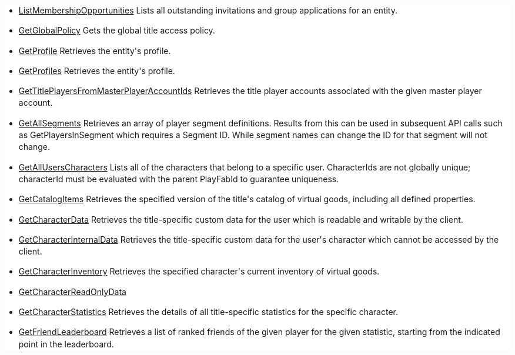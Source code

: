 - [ListMembershipOpportunities](https://docs.microsoft.com/rest/api/playfab/groups/groups/listmembershipopportunities?view=playfab-rest)
    Lists all outstanding invitations and group applications for an entity.

- [GetGlobalPolicy](https://docs.microsoft.com/rest/api/playfab/profiles/account-management/getglobalpolicy?view=playfab-rest)
    Gets the global title access policy.

- [GetProfile](https://docs.microsoft.com/rest/api/playfab/profiles/account-management/getprofile?view=playfab-rest)
    Retrieves the entity's profile.

- [GetProfiles](https://docs.microsoft.com/rest/api/playfab/profiles/account-management/getprofiles?view=playfab-rest)
    Retrieves the entity's profile.

- [GetTitlePlayersFromMasterPlayerAccountIds](https://docs.microsoft.com/rest/api/playfab/profiles/account-management/gettitleplayersfrommasterplayeraccountids?view=playfab-rest)
    Retrieves the title player accounts associated with the given master player account.

- [GetAllSegments](https://docs.microsoft.com/rest/api/playfab/server/playstream/getallsegments?view=playfab-rest)
    Retrieves an array of player segment definitions. Results from this can be used in subsequent API calls such as GetPlayersInSegment which requires a Segment ID. While segment names can change the ID for that segment will not change.

- [GetAllUsersCharacters](https://docs.microsoft.com/rest/api/playfab/server/characters/getalluserscharacters?view=playfab-rest)
    Lists all of the characters that belong to a specific user. CharacterIds are not globally unique; characterId must be evaluated with the parent PlayFabId to guarantee uniqueness.

- [GetCatalogItems](https://docs.microsoft.com/rest/api/playfab/server/title-wide-data-management/getcatalogitems?view=playfab-rest)
    Retrieves the specified version of the title's catalog of virtual goods, including all defined properties.

- [GetCharacterData](https://docs.microsoft.com/rest/api/playfab/server/character-data/getcharacterdata?view=playfab-rest)
    Retrieves the title-specific custom data for the user which is readable and writable by the client.

- [GetCharacterInternalData](https://docs.microsoft.com/rest/api/playfab/server/character-data/getcharacterinternaldata?view=playfab-rest)
    Retrieves the title-specific custom data for the user's character which cannot be accessed by the client.

- [GetCharacterInventory](https://docs.microsoft.com/rest/api/playfab/server/player-item-management/getcharacterinventory?view=playfab-rest)
    Retrieves the specified character's current inventory of virtual goods.

- [GetCharacterReadOnlyData](https://docs.microsoft.com/rest/api/playfab/server/characters/getcharacterleaderboard?view=playfab-rest)

- [GetCharacterStatistics](https://docs.microsoft.com/rest/api/playfab/server/characters/getcharacterstatistics?view=playfab-rest)
    Retrieves the details of all title-specific statistics for the specific character.

- [GetFriendLeaderboard](https://docs.microsoft.com/rest/api/playfab/server/player-data-management/getfriendleaderboard?view=playfab-rest)
    Retrieves a list of ranked friends of the given player for the given statistic, starting from the indicated point in the leaderboard.
